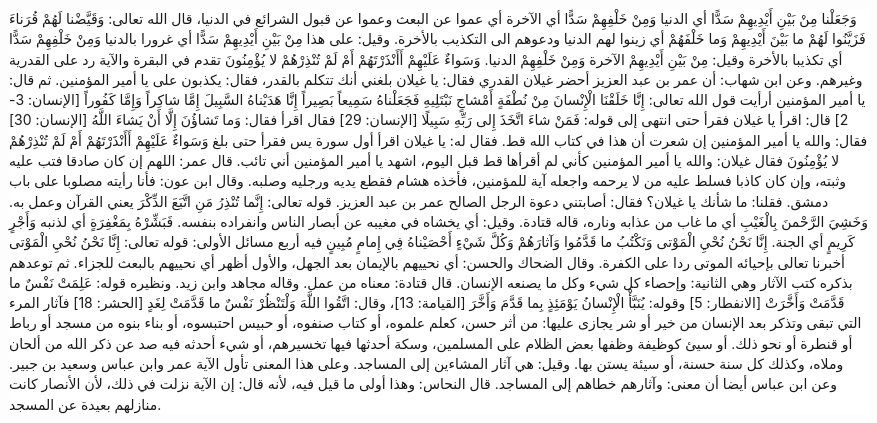 وَجَعَلْنا مِنْ بَيْنِ أَيْدِيهِمْ سَدًّا
أي الدنيا
وَمِنْ خَلْفِهِمْ سَدًّا
أي الآخرة أي عموا عن البعث وعموا عن قبول الشرائع في الدنيا، قال الله تعالى:
وَقَيَّضْنا لَهُمْ قُرَناءَ فَزَيَّنُوا لَهُمْ ما بَيْنَ أَيْدِيهِمْ وَما خَلْفَهُمْ
أي زينوا لهم الدنيا ودعوهم الى التكذيب بالأخرة.
وقيل: على هذا
مِنْ بَيْنِ أَيْدِيهِمْ سَدًّا
أي غرورا بالدنيا
وَمِنْ خَلْفِهِمْ سَدًّا
أي تكذيبا بالأخرة وقيل:
مِنْ بَيْنِ أَيْدِيهِمْ
الآخرة
وَمِنْ خَلْفِهِمْ
الدنيا.
وَسَواءٌ عَلَيْهِمْ أَأَنْذَرْتَهُمْ أَمْ لَمْ تُنْذِرْهُمْ لا يُؤْمِنُونَ
تقدم في البقرة والآية رد على القدرية وغيرهم.
وعن ابن شهاب: أن عمر بن عبد العزيز أحضر غيلان القدري فقال: يا غيلان بلغني أنك تتكلم بالقدر، فقال: يكذبون على يا أمير المؤمنين. ثم قال: يا أمير المؤمنين أرأيت قول الله تعالى:
إِنَّا خَلَقْنَا الْإِنْسانَ مِنْ نُطْفَةٍ أَمْشاجٍ نَبْتَلِيهِ فَجَعَلْناهُ سَمِيعاً بَصِيراً إِنَّا هَدَيْناهُ السَّبِيلَ إِمَّا شاكِراً وَإِمَّا كَفُوراً
[الإنسان: 3- 2] قال: اقرأ يا غيلان فقرأ حتى انتهى إلى قوله:
فَمَنْ شاءَ اتَّخَذَ إِلى رَبِّهِ سَبِيلًا
[الإنسان: 29] فقال اقرأ فقال:
وَما تَشاؤُنَ إِلَّا أَنْ يَشاءَ اللَّهُ
[الإنسان: 30] فقال: والله يا أمير المؤمنين إن شعرت أن هذا في كتاب الله قط. فقال له: يا غيلان اقرأ أول سورة يس فقرأ حتى بلغ
وَسَواءٌ عَلَيْهِمْ أَأَنْذَرْتَهُمْ أَمْ لَمْ تُنْذِرْهُمْ لا يُؤْمِنُونَ
فقال غيلان: والله يا أمير المؤمنين كأني لم أقرأها قط قبل اليوم، اشهد يا أمير المؤمنين أني تائب. قال عمر: اللهم إن كان صادقا فتب عليه وثبته، وإن كان كاذبا فسلط عليه من لا يرحمه واجعله آية للمؤمنين، فأخذه هشام فقطع يديه ورجليه وصلبه.
وقال ابن عون: فأنا رأيته مصلوبا على باب دمشق. فقلنا: ما شأنك يا غيلان؟ فقال: أصابتني دعوة الرجل الصالح عمر بن عبد العزيز. قوله تعالى:
إِنَّما تُنْذِرُ مَنِ اتَّبَعَ الذِّكْرَ
يعني القرآن وعمل به.
وَخَشِيَ الرَّحْمنَ بِالْغَيْبِ
أي ما غاب من عذابه وناره، قاله قتادة.
وقيل: أي يخشاه في مغيبه عن أبصار الناس وانفراده بنفسه.
فَبَشِّرْهُ بِمَغْفِرَةٍ
أي لذنبه
وَأَجْرٍ كَرِيمٍ
أي الجنة.
إِنَّا نَحْنُ نُحْيِ الْمَوْتى وَنَكْتُبُ ما قَدَّمُوا وَآثارَهُمْ وَكُلَّ شَيْءٍ أَحْصَيْناهُ فِي إِمامٍ مُبِينٍ
فيه أربع مسائل الأولى: قوله تعالى:
إِنَّا نَحْنُ نُحْيِ الْمَوْتى
أخبرنا تعالى بإحيائه الموتى ردا على الكفرة.
وقال الضحاك والحسن: أي نحييهم بالإيمان بعد الجهل، والأول أظهر أي نحييهم بالبعث للجزاء. ثم توعدهم بذكره كتب الآثار وهي الثانية: وإحصاء كل شيء وكل ما يصنعه الإنسان. قال قتادة: معناه من عمل. وقاله مجاهد وابن زيد. ونظيره قوله:
عَلِمَتْ نَفْسٌ ما قَدَّمَتْ وَأَخَّرَتْ
[الانفطار: 5] وقوله:
يُنَبَّأْ الْإِنْسانُ يَوْمَئِذٍ بِما قَدَّمَ وَأَخَّرَ
[القيامة: 13]، وقال:
اتَّقُوا اللَّهَ وَلْتَنْظُرْ نَفْسٌ ما قَدَّمَتْ لِغَدٍ
[الحشر: 18] فآثار المرء التي تبقى وتذكر بعد الإنسان من خير أو شر يجازى عليها: من أثر حسن، كعلم علموه، أو كتاب صنفوه، أو حبيس احتبسوه، أو بناء بنوه من مسجد أو رباط أو قنطرة أو نحو ذلك. أو سيئ كوظيفة وظفها بعض الظلام على المسلمين، وسكة أحدثها فيها تخسيرهم، أو شيء أحدثه فيه صد عن ذكر الله من ألحان وملاه، وكذلك كل سنة حسنة، أو سيئة يستن بها.
وقيل: هي آثار المشاءين إلى المساجد. وعلى هذا المعنى تأول الآية عمر وابن عباس وسعيد بن جبير. وعن ابن عباس أيضا أن معنى:
وآثارهم
خطاهم إلى المساجد. قال النحاس: وهذا أولى ما قيل فيه، لأنه قال: إن الآية نزلت في ذلك، لأن الأنصار كانت منازلهم بعيدة عن المسجد.